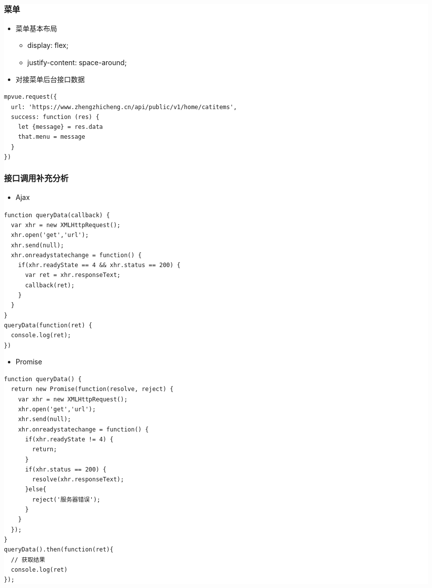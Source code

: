 ### 菜单

- 菜单基本布局
  - display: flex;

  -  justify-content: space-around;
- 对接菜单后台接口数据

```
mpvue.request({
  url: 'https://www.zhengzhicheng.cn/api/public/v1/home/catitems',
  success: function (res) {
    let {message} = res.data
    that.menu = message
  }
})
```

### 接口调用补充分析

- Ajax

```
function queryData(callback) {
  var xhr = new XMLHttpRequest();
  xhr.open('get','url');
  xhr.send(null);
  xhr.onreadystatechange = function() {
    if(xhr.readyState == 4 && xhr.status == 200) {
      var ret = xhr.responseText;
      callback(ret);
    }
  }
}
queryData(function(ret) {
  console.log(ret);
})
```

- Promise

```
function queryData() {
  return new Promise(function(resolve, reject) {
    var xhr = new XMLHttpRequest();
    xhr.open('get','url');
    xhr.send(null);
    xhr.onreadystatechange = function() {
      if(xhr.readyState != 4) {
        return;
      }
      if(xhr.status == 200) {
        resolve(xhr.responseText);
      }else{
        reject('服务器错误');
      }
    }
  });
}
queryData().then(function(ret){
  // 获取结果
  console.log(ret)
});
```
